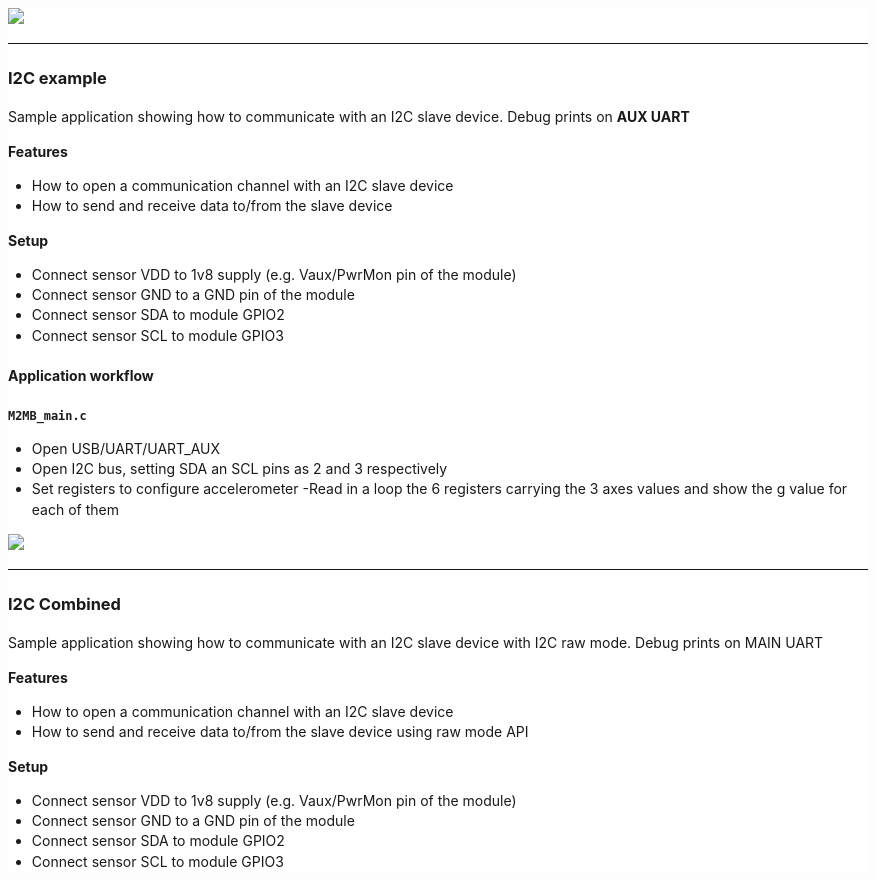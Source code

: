 ![](pictures/samples/hello_world_bordered.png)

---------------------



### I2C example 

Sample application showing how to communicate with an I2C slave device. Debug prints on **AUX UART**


**Features**


- How to open a communication channel with an I2C slave device
- How to send and receive data to/from the slave device

**Setup**

- Connect sensor VDD to 1v8 supply (e.g. Vaux/PwrMon pin of the module)
- Connect sensor GND to a GND pin of the module
- Connect sensor SDA to module GPIO2
- Connect sensor SCL to module GPIO3

#### Application workflow

**`M2MB_main.c`**

- Open USB/UART/UART_AUX
- Open I2C bus, setting SDA an SCL pins as 2 and 3 respectively
- Set registers to configure accelerometer
-Read in a loop the 6 registers carrying the 3 axes values and show the g value for each of them



![](pictures/samples/i2c_bordered.png)

---------------------



### I2C Combined

Sample application showing how to communicate with an I2C slave device with I2C raw mode. Debug prints on MAIN UART


**Features**


- How to open a communication channel with an I2C slave device
- How to send and receive data to/from the slave device using raw mode API

**Setup**

- Connect sensor VDD to 1v8 supply (e.g. Vaux/PwrMon pin of the module)
- Connect sensor GND to a GND pin of the module
- Connect sensor SDA to module GPIO2
- Connect sensor SCL to module GPIO3

